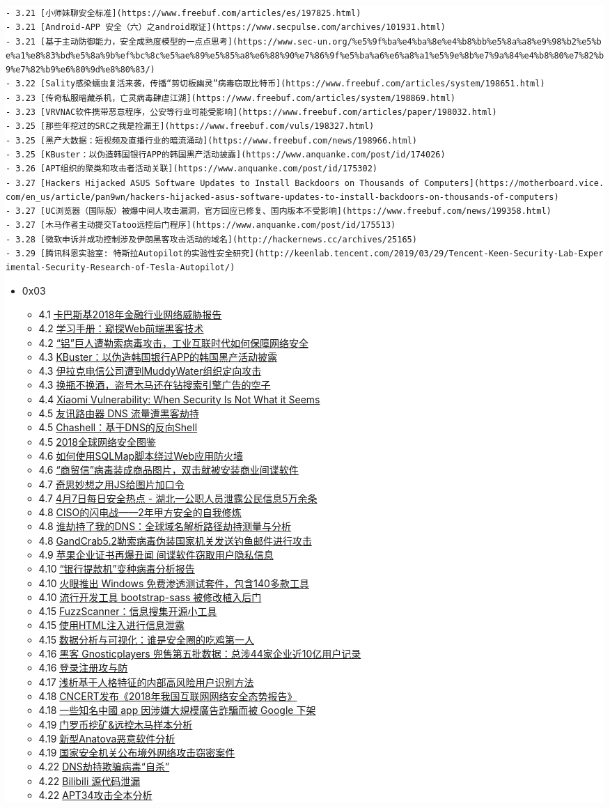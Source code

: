 	- 3.21 [小师妹聊安全标准](https://www.freebuf.com/articles/es/197825.html)
	- 3.21 [Android-APP 安全（六）之android取证](https://www.secpulse.com/archives/101931.html)
	- 3.21 [基于主动防御能力，安全成熟度模型的一点点思考](https://www.sec-un.org/%e5%9f%ba%e4%ba%8e%e4%b8%bb%e5%8a%a8%e9%98%b2%e5%be%a1%e8%83%bd%e5%8a%9b%ef%bc%8c%e5%ae%89%e5%85%a8%e6%88%90%e7%86%9f%e5%ba%a6%e6%a8%a1%e5%9e%8b%e7%9a%84%e4%b8%80%e7%82%b9%e7%82%b9%e6%80%9d%e8%80%83/)
	- 3.22 [Sality感染蠕虫复活来袭，传播“剪切板幽灵”病毒窃取比特币](https://www.freebuf.com/articles/system/198651.html)
	- 3.23 [传奇私服暗藏杀机，亡灵病毒肆虐江湖](https://www.freebuf.com/articles/system/198869.html)
	- 3.23 [VRVNAC软件携带恶意程序，公安等行业可能受影响](https://www.freebuf.com/articles/paper/198032.html)
	- 3.25 [那些年挖过的SRC之我是捡漏王](https://www.freebuf.com/vuls/198327.html)
	- 3.25 [黑产大数据：短视频及直播行业的暗流涌动](https://www.freebuf.com/news/198966.html)
	- 3.25 [KBuster：以伪造韩国银行APP的韩国黑产活动披露](https://www.anquanke.com/post/id/174026)
	- 3.26 [APT组织的聚类和攻击者活动关联](https://www.anquanke.com/post/id/175302)
	- 3.27 [Hackers Hijacked ASUS Software Updates to Install Backdoors on Thousands of Computers](https://motherboard.vice.com/en_us/article/pan9wn/hackers-hijacked-asus-software-updates-to-install-backdoors-on-thousands-of-computers)
	- 3.27 [UC浏览器（国际版）被爆中间人攻击漏洞，官方回应已修复、国内版本不受影响](https://www.freebuf.com/news/199358.html)
	- 3.27 [木马作者主动提交Tatoo远控后门程序](https://www.anquanke.com/post/id/175513)
	- 3.28 [微软申诉并成功控制涉及伊朗黑客攻击活动的域名](http://hackernews.cc/archives/25165)
	- 3.29 [腾讯科恩实验室: 特斯拉Autopilot的实验性安全研究](http://keenlab.tencent.com/2019/03/29/Tencent-Keen-Security-Lab-Experimental-Security-Research-of-Tesla-Autopilot/)


- 0x03

	- 4.1 [卡巴斯基2018年金融行业网络威胁报告](https://www.freebuf.com/articles/paper/199093.html)
	- 4.2 [学习手册：窥探Web前端黑客技术](http://blog.nsfocus.net/spying-web-front-end-hacking-techniques/)
	- 4.2 [“铝”巨人遭勒索病毒攻击，工业互联时代如何保障网络安全](http://blog.nsfocus.net/how-to-guarantee-network-security-in-the-age-of-industrial-interconnecti/)
	- 4.3 [KBuster：以伪造韩国银行APP的韩国黑产活动披露](https://www.freebuf.com/articles/terminal/199175.html)
	- 4.3 [伊拉克电信公司遭到MuddyWater组织定向攻击](https://www.freebuf.com/articles/network/199008.html)
	- 4.3 [换瓶不换酒，盗号木马还在钻搜索引擎广告的空子](https://www.anquanke.com/post/id/175954)
	- 4.4 [Xiaomi Vulnerability: When Security Is Not What it Seems](http://blog.checkpoint.com/2019/04/04/xiaomi-vulnerability-when-security-is-not-what-it-seems/)
	- 4.5 [友讯路由器 DNS 流量遭黑客劫持](https://www.solidot.org/story?sid=60138)
	- 4.5 [Chashell：基于DNS的反向Shell](https://www.freebuf.com/sectool/199406.html)
	- 4.5 [2018全球网络安全图鉴](https://www.freebuf.com/articles/network/199133.html)
	- 4.6 [如何使用SQLMap脚本绕过Web应用防火墙](https://www.freebuf.com/sectool/198403.html)
	- 4.6 [“商贸信”病毒装成商品图片，双击就被安装商业间谍软件](https://www.freebuf.com/articles/network/199906.html)
	- 4.7 [奇思妙想之用JS给图片加口令](https://www.freebuf.com/articles/web/199559.html)
	- 4.7 [4月7日每日安全热点 - 湖北一公职人员泄露公民信息5万余条](https://www.anquanke.com/post/id/176043)
	- 4.8 [CISO的闪电战——2年甲方安全的自我修炼](https://www.anquanke.com/post/id/176075)
	- 4.8 [谁劫持了我的DNS：全球域名解析路径劫持测量与分析](https://www.inforsec.org/wp/?p=3161)
	- 4.8 [GandCrab5.2勒索病毒伪装国家机关发送钓鱼邮件进行攻击](https://www.freebuf.com/articles/system/200070.html)
	- 4.9 [苹果企业证书再爆丑闻 间谍软件窃取用户隐私信息](http://hackernews.cc/archives/25210)
	- 4.10 [“银行提款机”变种病毒分析报告](https://www.freebuf.com/articles/paper/200284.html)
	- 4.10 [火眼推出 Windows 免费渗透测试套件，包含140多款工具](https://www.freebuf.com/sectool/200524.html)
	- 4.10 [流行开发工具 bootstrap-sass 被修改植入后门](https://www.solidot.org/story?sid=60184)
	- 4.15 [FuzzScanner：信息搜集开源小工具](https://www.freebuf.com/sectool/200344.html)
	- 4.15 [使用HTML注入进行信息泄露](https://www.anquanke.com/post/id/176565)
	- 4.15 [数据分析与可视化：谁是安全圈的吃鸡第一人](https://www.freebuf.com/articles/web/199925.html)
	- 4.16 [黑客 Gnosticplayers 兜售第五批数据：总涉44家企业近10亿用户记录](http://hackernews.cc/archives/25259)
	- 4.16 [登录注册攻与防](https://www.secpulse.com/archives/104091.html)
	- 4.17 [浅析基于人格特征的内部高风险用户识别方法](https://www.freebuf.com/articles/network/200564.html)
	- 4.18 [CNCERT发布《2018年我国互联网网络安全态势报告》](https://www.freebuf.com/articles/network/201280.html)
	- 4.18 [一些知名中國 app 因涉嫌大規模廣告詐騙而被 Google 下架](https://chinese.engadget.com/2019/04/18/google-pulls-android-apps-ad-fraud/)
	- 4.19 [门罗币挖矿&远控木马样本分析](https://www.freebuf.com/articles/system/200875.html)
	- 4.19 [新型Anatova恶意软件分析](https://www.freebuf.com/articles/database/199895.html)
	- 4.19 [国家安全机关公布境外网络攻击窃密案件](https://www.anquanke.com/post/id/176944)
	- 4.22 [DNS劫持欺骗病毒“自杀”](https://www.freebuf.com/articles/system/201032.html)
	- 4.22 [Bilibili 源代码泄漏](https://www.solidot.org/story?sid=60351)
	- 4.22 [APT34攻击全本分析](http://www.ijiandao.com/2b/baijia/245780.html)

